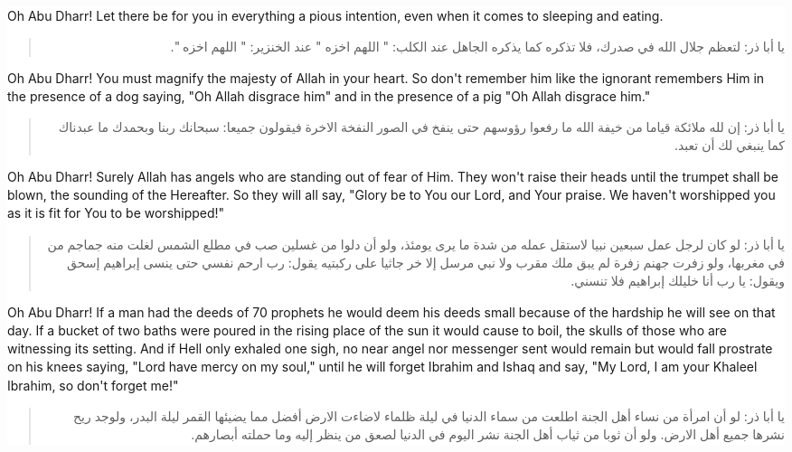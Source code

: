 Oh Abu Dharr! Let there be for you in everything a pious intention, even
when it comes to sleeping and eating.

<blockquote dir="rtl">
  <p>
يا أبا ذر: لتعظم جلال الله في صدرك، فلا تذكره كما يذكره الجاهل عند
الكلب: " اللهم اخزه " عند الخنزير: " اللهم اخزه ".
  </p>
</blockquote>

Oh Abu Dharr! You must magnify the majesty of Allah in your heart. So
don't remember him like the ignorant remembers Him in the presence of a
dog saying, "Oh Allah disgrace him" and in the presence of a pig "Oh
Allah disgrace him."

<blockquote dir="rtl">
  <p>
يا أبا ذر: إن لله ملائكة قياما من خيفة الله ما رفعوا رؤوسهم حتى ينفخ
في الصور النفخة الاخرة فيقولون جميعا: سبحانك ربنا وبحمدك ما عبدناك كما
ينبغي لك أن تعبد.
  </p>
</blockquote>

Oh Abu Dharr! Surely Allah has angels who are standing out of fear of
Him. They won't raise their heads until the trumpet shall be blown, the
sounding of the Hereafter. So they will all say, "Glory be to You our
Lord, and Your praise. We haven't worshipped you as it is fit for You to
be worshipped!"

<blockquote dir="rtl">
  <p>
يا أبا ذر: لو كان لرجل عمل سبعين نبيا لاستقل عمله من شدة ما يرى يومئذ،
ولو أن دلوا من غسلين صب في مطلع الشمس لغلت منه جماجم من في مغربها، ولو
زفرت جهنم زفرة لم يبق ملك مقرب ولا نبي مرسل إلا خر جاثيا على ركبتيه
يقول: رب ارحم نفسي حتى ينسى إبراهيم إسحق ويقول: يا رب أنا خليلك
إبراهيم فلا تنسني.
  </p>
</blockquote>

Oh Abu Dharr! If a man had the deeds of 70 prophets he would deem his
deeds small because of the hardship he will see on that day. If a bucket
of two baths were poured in the rising place of the sun it would cause
to boil, the skulls of those who are witnessing its setting. And if Hell
only exhaled one sigh, no near angel nor messenger sent would remain but
would fall prostrate on his knees saying, "Lord have mercy on my soul,"
until he will forget Ibrahim and Ishaq and say, "My Lord, I am your
Khaleel Ibrahim, so don't forget me!"

<blockquote dir="rtl">
  <p>
يا أبا ذر: لو أن امرأة من نساء أهل الجنة اطلعت من سماء الدنيا في ليلة
ظلماء لاضاءت الارض أفضل مما يضيئها القمر ليلة البدر، ولوجد ريح نشرها
جميع أهل الارض. ولو أن ثوبا من ثياب أهل الجنة نشر اليوم في الدنيا لصعق
من ينظر إليه وما حملته أبصارهم.
  </p>
</blockquote>
